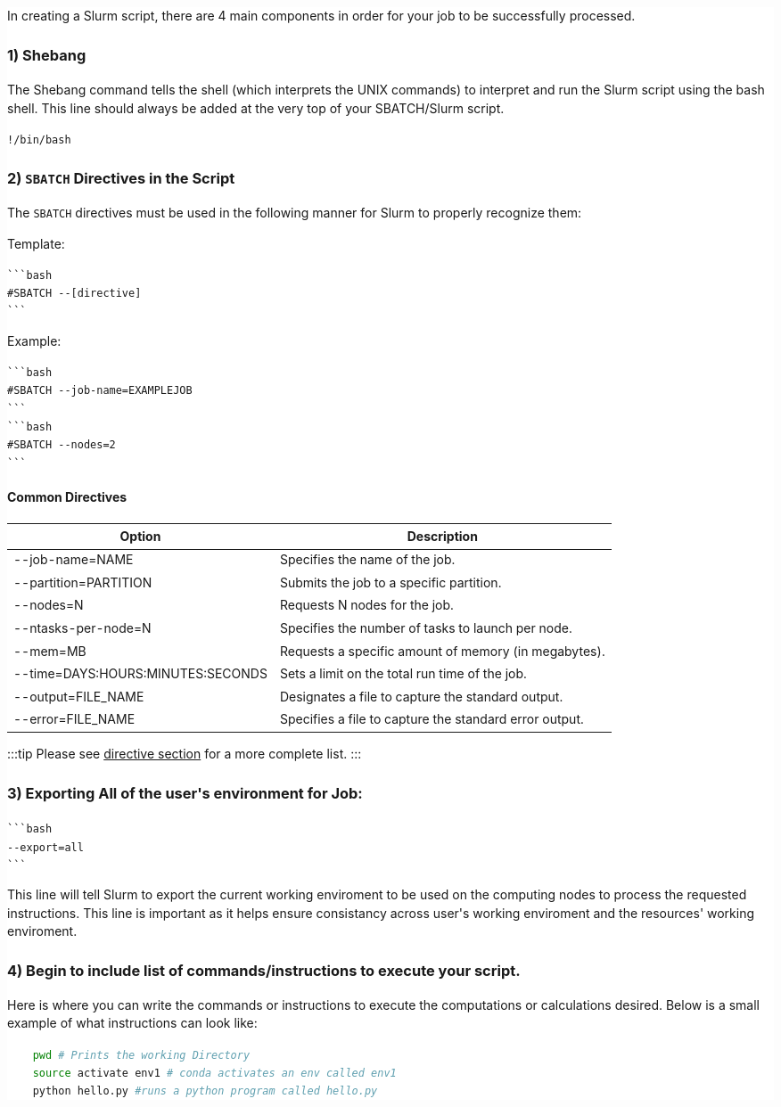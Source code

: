 In creating a Slurm script, there are 4 main components in order for your job to be successfully processed. 

### 1) Shebang 

The Shebang command tells the shell (which interprets the UNIX commands) to interpret and run the Slurm script using the bash shell.
This line should always be added at the very top of your SBATCH/Slurm script.

    !/bin/bash

### 2) `SBATCH` Directives in the Script 

The `SBATCH` directives must be used in the following manner for Slurm to properly recognize them: 

Template:

    ```bash
    #SBATCH --[directive]
    ```

Example: 

    ```bash
    #SBATCH --job-name=EXAMPLEJOB
    ```
    ```bash
    #SBATCH --nodes=2
    ```

#### Common Directives

| Option | Description | 
| ------------ | ------------- | 
|--job-name=NAME|Specifies the name of the job.|
| --partition=PARTITION | Submits the job to a specific partition. |
|--nodes=N | Requests N nodes for the job. |
| --ntasks-per-node=N | Specifies the number of tasks to launch per node.|
|--mem=MB | Requests a specific amount of memory (in megabytes). |
|--time=DAYS:HOURS:MINUTES:SECONDS | Sets a limit on the total run time of the job. |
|--output=FILE_NAME | Designates a file to capture the standard output. |
|--error=FILE_NAME| Specifies a file to capture the standard error output.|

:::tip
Please see [directive section](#sbatch-directives-for-job-scripts) for a more complete list. 
:::
### 3) Exporting All of the user's environment for Job: 

    ```bash
    --export=all 
    ```

This line will tell Slurm to export the current working enviroment to be used on the computing nodes to process the requested instructions. This line is important as it helps ensure consistancy across user's working enviroment and the resources' working enviroment. 

### 4) Begin to include list of commands/instructions to execute your script.

Here is where you can write the commands or instructions to execute the computations or calculations desired. Below is a small example of what instructions can look like:
``` bash
    pwd # Prints the working Directory
    source activate env1 # conda activates an env called env1 
    python hello.py #runs a python program called hello.py
```
